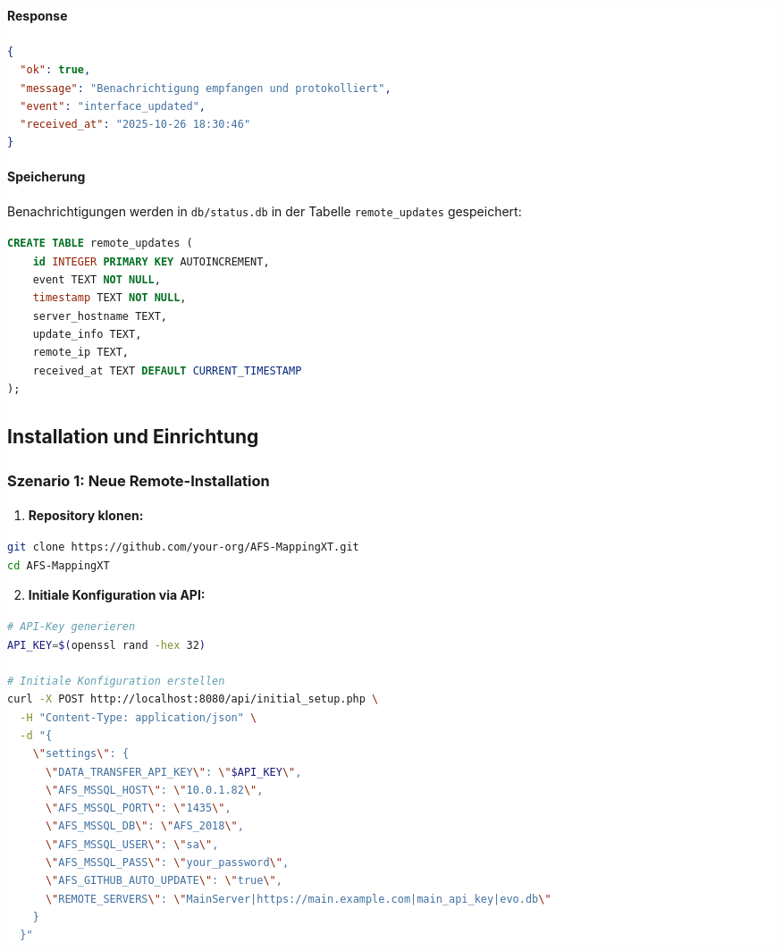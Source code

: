 #### Response
```json
{
  "ok": true,
  "message": "Benachrichtigung empfangen und protokolliert",
  "event": "interface_updated",
  "received_at": "2025-10-26 18:30:46"
}
```

#### Speicherung
Benachrichtigungen werden in `db/status.db` in der Tabelle `remote_updates` gespeichert:

```sql
CREATE TABLE remote_updates (
    id INTEGER PRIMARY KEY AUTOINCREMENT,
    event TEXT NOT NULL,
    timestamp TEXT NOT NULL,
    server_hostname TEXT,
    update_info TEXT,
    remote_ip TEXT,
    received_at TEXT DEFAULT CURRENT_TIMESTAMP
);
```

## Installation und Einrichtung

### Szenario 1: Neue Remote-Installation

1. **Repository klonen:**
```bash
git clone https://github.com/your-org/AFS-MappingXT.git
cd AFS-MappingXT
```

2. **Initiale Konfiguration via API:**
```bash
# API-Key generieren
API_KEY=$(openssl rand -hex 32)

# Initiale Konfiguration erstellen
curl -X POST http://localhost:8080/api/initial_setup.php \
  -H "Content-Type: application/json" \
  -d "{
    \"settings\": {
      \"DATA_TRANSFER_API_KEY\": \"$API_KEY\",
      \"AFS_MSSQL_HOST\": \"10.0.1.82\",
      \"AFS_MSSQL_PORT\": \"1435\",
      \"AFS_MSSQL_DB\": \"AFS_2018\",
      \"AFS_MSSQL_USER\": \"sa\",
      \"AFS_MSSQL_PASS\": \"your_password\",
      \"AFS_GITHUB_AUTO_UPDATE\": \"true\",
      \"REMOTE_SERVERS\": \"MainServer|https://main.example.com|main_api_key|evo.db\"
    }
  }"
```
